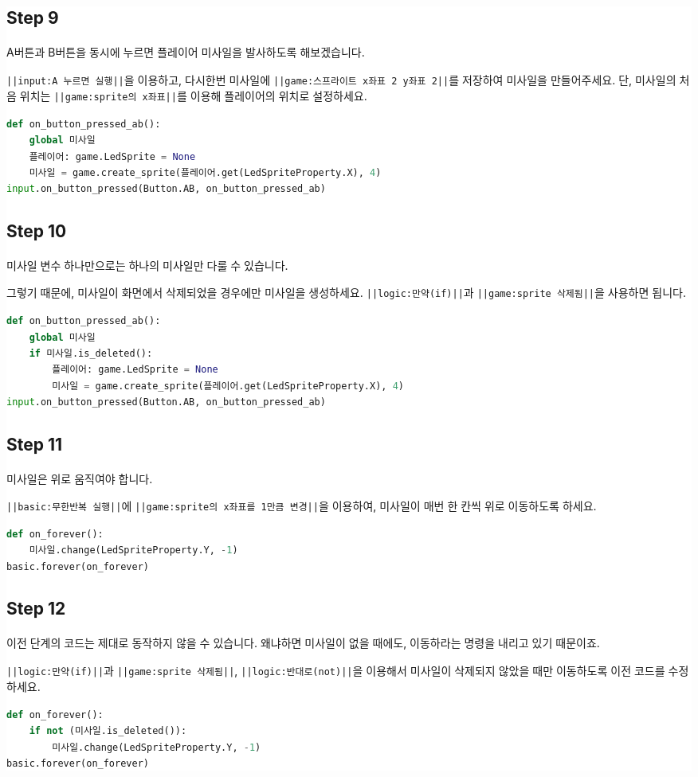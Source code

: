 ## Step 9
A버튼과 B버튼을 동시에 누르면 플레이어 미사일을 발사하도록 해보겠습니다.

``||input:A 누르면 실행||``을 이용하고,
다시한번 미사일에 ``||game:스프라이트 x좌표 2 y좌표 2||``를 저장하여 미사일을 만들어주세요.
단, 미사일의 처음 위치는 ``||game:sprite의 x좌표||``를 이용해 플레이어의 위치로 설정하세요.

```python
def on_button_pressed_ab():
    global 미사일
    플레이어: game.LedSprite = None
    미사일 = game.create_sprite(플레이어.get(LedSpriteProperty.X), 4)
input.on_button_pressed(Button.AB, on_button_pressed_ab)
```

## Step 10
미사일 변수 하나만으로는 하나의 미사일만 다룰 수 있습니다.

그렇기 때문에, 미사일이 화면에서 삭제되었을 경우에만 미사일을 생성하세요.
``||logic:만약(if)||``과 ``||game:sprite 삭제됨||``을 사용하면 됩니다.

```python
def on_button_pressed_ab():
    global 미사일
    if 미사일.is_deleted():
        플레이어: game.LedSprite = None
        미사일 = game.create_sprite(플레이어.get(LedSpriteProperty.X), 4)
input.on_button_pressed(Button.AB, on_button_pressed_ab)
```

## Step 11
미사일은 위로 움직여야 합니다. 

``||basic:무한반복 실행||``에
``||game:sprite의 x좌표를 1만큼 변경||``을 이용하여,
미사일이 매번 한 칸씩 위로 이동하도록 하세요.

```python
def on_forever():
    미사일.change(LedSpriteProperty.Y, -1)
basic.forever(on_forever)
```

## Step 12
이전 단계의 코드는 제대로 동작하지 않을 수 있습니다.
왜냐하면 미사일이 없을 때에도, 이동하라는 명령을 내리고 있기 때문이죠.

``||logic:만약(if)||``과 ``||game:sprite 삭제됨||``, ``||logic:반대로(not)||``을 이용해서
미사일이 삭제되지 않았을 때만 이동하도록 이전 코드를 수정하세요.

```python
def on_forever():
    if not (미사일.is_deleted()):
        미사일.change(LedSpriteProperty.Y, -1)
basic.forever(on_forever)
```
